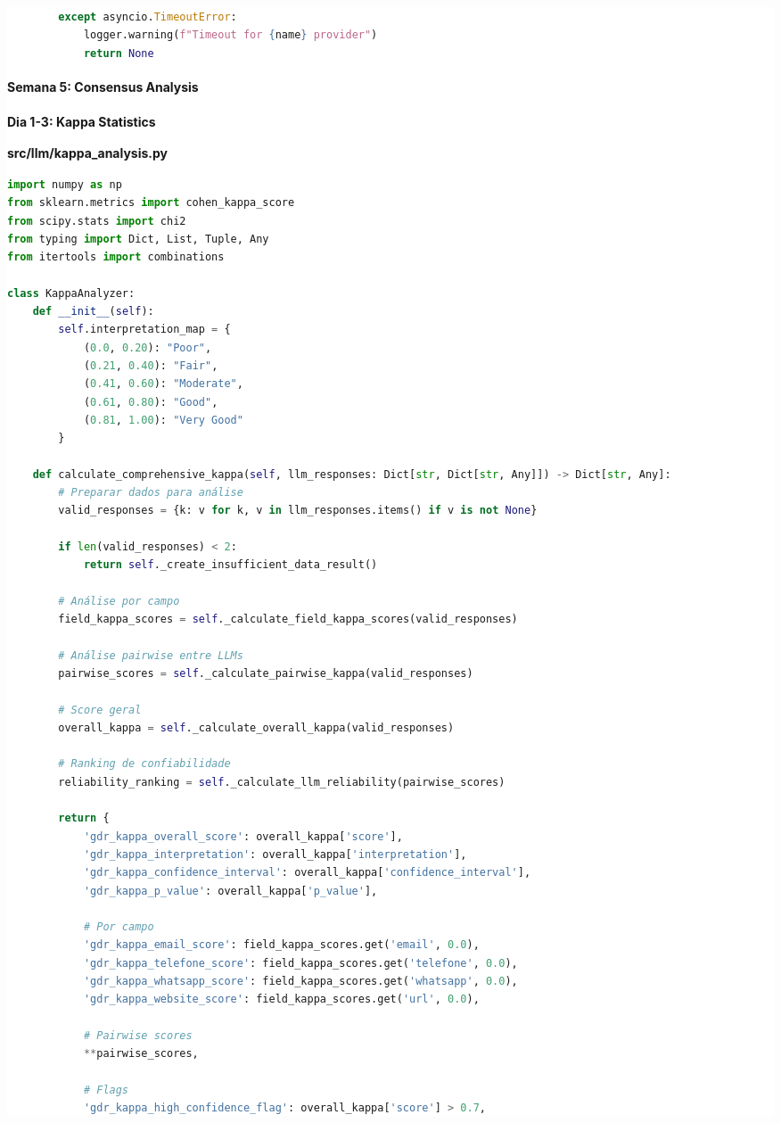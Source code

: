 ```python
        except asyncio.TimeoutError:
            logger.warning(f"Timeout for {name} provider")
            return None
```

#### Semana 5: Consensus Analysis

**Dia 1-3: Kappa Statistics**

**src/llm/kappa_analysis.py**
```python
import numpy as np
from sklearn.metrics import cohen_kappa_score
from scipy.stats import chi2
from typing import Dict, List, Tuple, Any
from itertools import combinations

class KappaAnalyzer:
    def __init__(self):
        self.interpretation_map = {
            (0.0, 0.20): "Poor",
            (0.21, 0.40): "Fair", 
            (0.41, 0.60): "Moderate",
            (0.61, 0.80): "Good",
            (0.81, 1.00): "Very Good"
        }
    
    def calculate_comprehensive_kappa(self, llm_responses: Dict[str, Dict[str, Any]]) -> Dict[str, Any]:
        # Preparar dados para análise
        valid_responses = {k: v for k, v in llm_responses.items() if v is not None}
        
        if len(valid_responses) < 2:
            return self._create_insufficient_data_result()
        
        # Análise por campo
        field_kappa_scores = self._calculate_field_kappa_scores(valid_responses)
        
        # Análise pairwise entre LLMs
        pairwise_scores = self._calculate_pairwise_kappa(valid_responses)
        
        # Score geral
        overall_kappa = self._calculate_overall_kappa(valid_responses)
        
        # Ranking de confiabilidade
        reliability_ranking = self._calculate_llm_reliability(pairwise_scores)
        
        return {
            'gdr_kappa_overall_score': overall_kappa['score'],
            'gdr_kappa_interpretation': overall_kappa['interpretation'],
            'gdr_kappa_confidence_interval': overall_kappa['confidence_interval'],
            'gdr_kappa_p_value': overall_kappa['p_value'],
            
            # Por campo
            'gdr_kappa_email_score': field_kappa_scores.get('email', 0.0),
            'gdr_kappa_telefone_score': field_kappa_scores.get('telefone', 0.0),
            'gdr_kappa_whatsapp_score': field_kappa_scores.get('whatsapp', 0.0),
            'gdr_kappa_website_score': field_kappa_scores.get('url', 0.0),
            
            # Pairwise scores
            **pairwise_scores,
            
            # Flags
            'gdr_kappa_high_confidence_flag': overall_kappa['score'] > 0.7,
```